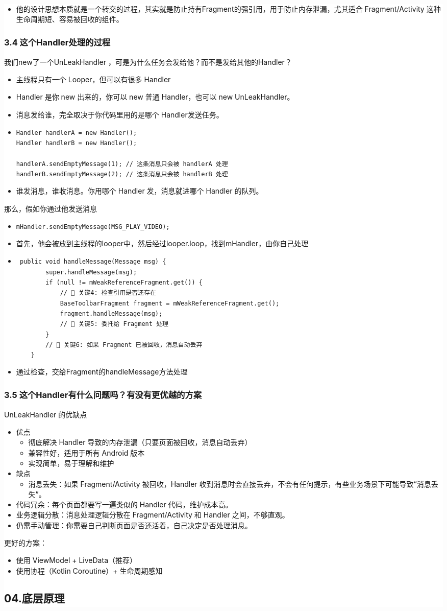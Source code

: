 - 他的设计思想本质就是一个转交的过程，其实就是防止持有Fragment的强引用，用于防止内存泄漏，尤其适合 Fragment/Activity 这种生命周期短、容易被回收的组件。

### 3.4 这个Handler处理的过程

我们new了一个UnLeakHandler ，可是为什么任务会发给他？而不是发给其他的Handler？

- 主线程只有一个 Looper，但可以有很多 Handler

- Handler 是你 new 出来的，你可以 new 普通 Handler，也可以 new UnLeakHandler。

- 消息发给谁，完全取决于你代码里用的是哪个 Handler发送任务。

- ```
  Handler handlerA = new Handler();
  Handler handlerB = new Handler();
  
  handlerA.sendEmptyMessage(1); // 这条消息只会被 handlerA 处理
  handlerB.sendEmptyMessage(2); // 这条消息只会被 handlerB 处理
  ```

- 谁发消息，谁收消息。你用哪个 Handler 发，消息就进哪个 Handler 的队列。

那么，假如你通过他发送消息

- ```
  mHandler.sendEmptyMessage(MSG_PLAY_VIDEO);
  ```

- 首先，他会被放到主线程的looper中，然后经过looper.loop，找到mHandler，由你自己处理

- ```
   public void handleMessage(Message msg) {
          super.handleMessage(msg);
          if (null != mWeakReferenceFragment.get()) {
              // 🎯 关键4: 检查引用是否还存在
              BaseToolbarFragment fragment = mWeakReferenceFragment.get();
              fragment.handleMessage(msg);
              // 🎯 关键5: 委托给 Fragment 处理
          }
          // 🎯 关键6: 如果 Fragment 已被回收，消息自动丢弃
      }
  ```

- 通过检查，交给Fragment的handleMessage方法处理

### 3.5 这个Handler有什么问题吗？有没有更优越的方案

UnLeakHandler 的优缺点

- 优点
  - 彻底解决 Handler 导致的内存泄漏（只要页面被回收，消息自动丢弃）
  - 兼容性好，适用于所有 Android 版本
  - 实现简单，易于理解和维护
- 缺点
  - 消息丢失：如果 Fragment/Activity 被回收，Handler 收到消息时会直接丢弃，不会有任何提示，有些业务场景下可能导致“消息丢失”。
- 代码冗余：每个页面都要写一遍类似的 Handler 代码，维护成本高。
- 业务逻辑分散：消息处理逻辑分散在 Fragment/Activity 和 Handler 之间，不够直观。
- 仍需手动管理：你需要自己判断页面是否还活着，自己决定是否处理消息。

更好的方案：

- 使用 ViewModel + LiveData（推荐）
- 使用协程（Kotlin Coroutine）+ 生命周期感知

## 04.底层原理


  ```